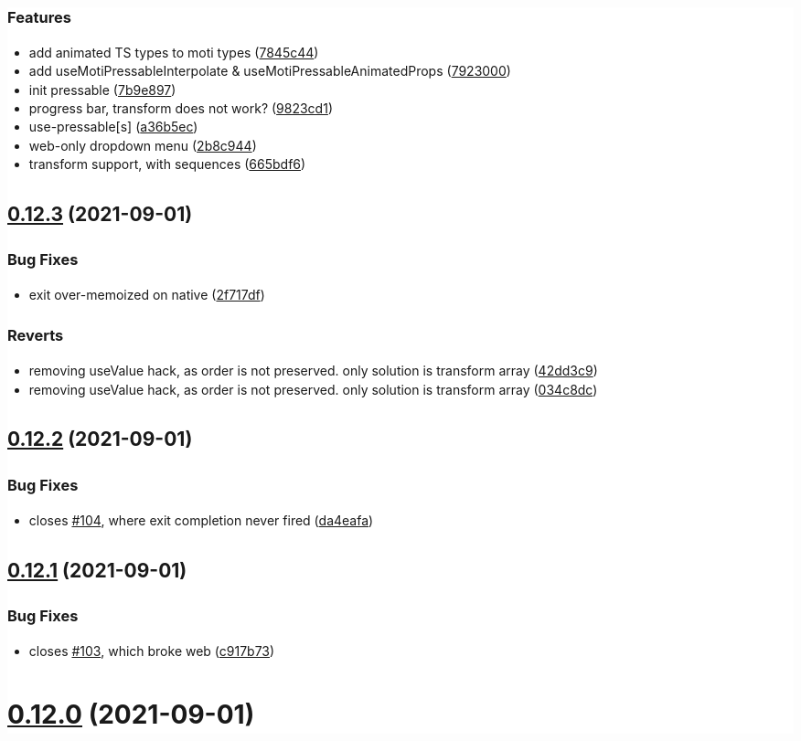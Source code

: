 ### Features

- add animated TS types to moti types ([7845c44](https://github.com/nandorojo/moti/commit/7845c4462d54da6d3ebb9651cb32f8bc351f6a65))
- add useMotiPressableInterpolate & useMotiPressableAnimatedProps ([7923000](https://github.com/nandorojo/moti/commit/79230004b0c00b2c832c6654ddb437ec095d9a5b))
- init pressable ([7b9e897](https://github.com/nandorojo/moti/commit/7b9e8977837239a6592a624745c8291c37ef82c9))
- progress bar, transform does not work? ([9823cd1](https://github.com/nandorojo/moti/commit/9823cd1a22dfd98fdf7fb776ec3e1cb7593ff7b0))
- use-pressable[s] ([a36b5ec](https://github.com/nandorojo/moti/commit/a36b5ec0af72a48843e5fa8984a2d71dec9fcb5e))
- web-only dropdown menu ([2b8c944](https://github.com/nandorojo/moti/commit/2b8c94407b15b3169dbe46541370a47af692f413))
- transform support, with sequences ([665bdf6](https://github.com/nandorojo/moti/commit/665bdf6df362d05b5bff2bd1ec12b36a69d84118))

## [0.12.3](https://github.com/nandorojo/moti/compare/v0.12.2...v0.12.3) (2021-09-01)

### Bug Fixes

- exit over-memoized on native ([2f717df](https://github.com/nandorojo/moti/commit/2f717df0dd7d986b6a13c2c8209e17b6e782160d))

### Reverts

- removing useValue hack, as order is not preserved. only solution is transform array ([42dd3c9](https://github.com/nandorojo/moti/commit/42dd3c969c61a52efc6a13d2b3c28d3d86bea153))
- removing useValue hack, as order is not preserved. only solution is transform array ([034c8dc](https://github.com/nandorojo/moti/commit/034c8dc5d03d65e335258c8cef3a534cb99ea4ae))

## [0.12.2](https://github.com/nandorojo/moti/compare/v0.12.1...v0.12.2) (2021-09-01)

### Bug Fixes

- closes [#104](https://github.com/nandorojo/moti/issues/104), where exit completion never fired ([da4eafa](https://github.com/nandorojo/moti/commit/da4eafa66476c7d32a1fc5f0a1c925c3a8bc3786))

## [0.12.1](https://github.com/nandorojo/moti/compare/v0.12.0...v0.12.1) (2021-09-01)

### Bug Fixes

- closes [#103](https://github.com/nandorojo/moti/issues/103), which broke web ([c917b73](https://github.com/nandorojo/moti/commit/c917b733f2efcce0a37c64bf2b385975eed56c8d))

# [0.12.0](https://github.com/nandorojo/moti/compare/v0.11.0...v0.12.0) (2021-09-01)
